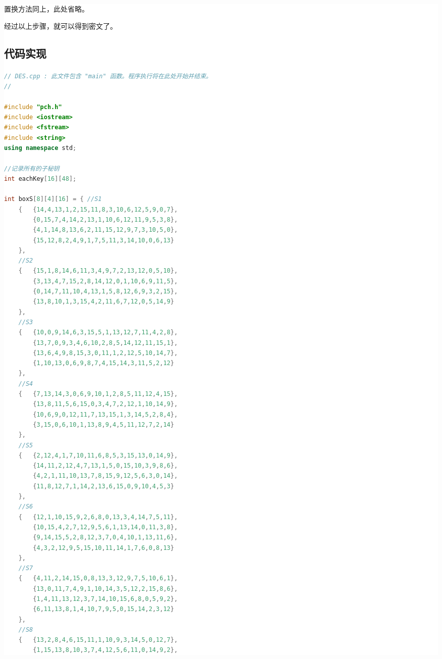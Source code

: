 置换方法同上，此处省略。

经过以上步骤，就可以得到密文了。

## 代码实现

```c++
// DES.cpp : 此文件包含 "main" 函数。程序执行将在此处开始并结束。
//
 
#include "pch.h"
#include <iostream>
#include <fstream>
#include <string>
using namespace std;
 
//记录所有的子秘钥
int eachKey[16][48];
 
int boxS[8][4][16] = { //S1
    {   {14,4,13,1,2,15,11,8,3,10,6,12,5,9,0,7},
        {0,15,7,4,14,2,13,1,10,6,12,11,9,5,3,8},
        {4,1,14,8,13,6,2,11,15,12,9,7,3,10,5,0},
        {15,12,8,2,4,9,1,7,5,11,3,14,10,0,6,13}
    },
    //S2
    {   {15,1,8,14,6,11,3,4,9,7,2,13,12,0,5,10},
        {3,13,4,7,15,2,8,14,12,0,1,10,6,9,11,5},
        {0,14,7,11,10,4,13,1,5,8,12,6,9,3,2,15},
        {13,8,10,1,3,15,4,2,11,6,7,12,0,5,14,9}
    },
    //S3
    {   {10,0,9,14,6,3,15,5,1,13,12,7,11,4,2,8},
        {13,7,0,9,3,4,6,10,2,8,5,14,12,11,15,1},
        {13,6,4,9,8,15,3,0,11,1,2,12,5,10,14,7},
        {1,10,13,0,6,9,8,7,4,15,14,3,11,5,2,12}
    },
    //S4
    {   {7,13,14,3,0,6,9,10,1,2,8,5,11,12,4,15},
        {13,8,11,5,6,15,0,3,4,7,2,12,1,10,14,9},
        {10,6,9,0,12,11,7,13,15,1,3,14,5,2,8,4},
        {3,15,0,6,10,1,13,8,9,4,5,11,12,7,2,14}
    },
    //S5
    {   {2,12,4,1,7,10,11,6,8,5,3,15,13,0,14,9},
        {14,11,2,12,4,7,13,1,5,0,15,10,3,9,8,6},
        {4,2,1,11,10,13,7,8,15,9,12,5,6,3,0,14},
        {11,8,12,7,1,14,2,13,6,15,0,9,10,4,5,3}
    },
    //S6
    {   {12,1,10,15,9,2,6,8,0,13,3,4,14,7,5,11},
        {10,15,4,2,7,12,9,5,6,1,13,14,0,11,3,8},
        {9,14,15,5,2,8,12,3,7,0,4,10,1,13,11,6},
        {4,3,2,12,9,5,15,10,11,14,1,7,6,0,8,13}
    },
    //S7
    {   {4,11,2,14,15,0,8,13,3,12,9,7,5,10,6,1},
        {13,0,11,7,4,9,1,10,14,3,5,12,2,15,8,6},
        {1,4,11,13,12,3,7,14,10,15,6,8,0,5,9,2},
        {6,11,13,8,1,4,10,7,9,5,0,15,14,2,3,12}
    },
    //S8
    {   {13,2,8,4,6,15,11,1,10,9,3,14,5,0,12,7},
        {1,15,13,8,10,3,7,4,12,5,6,11,0,14,9,2},
```